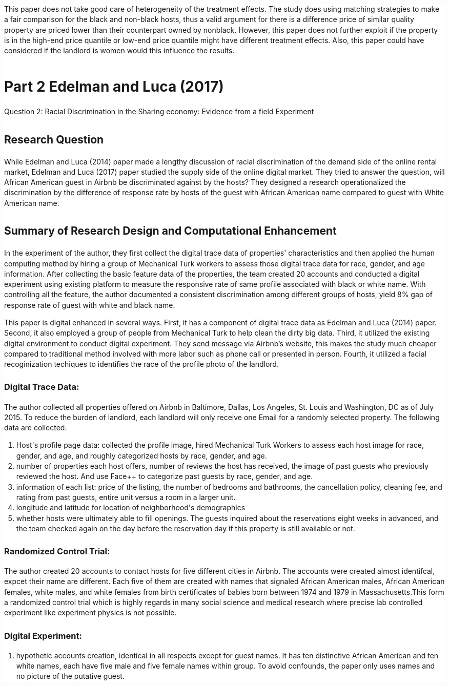 This paper does not take good care of heterogeneity of the treatment effects. The study does using matching strategies to make a fair comparison for the black and non-black hosts, thus a valid argument for there is a difference price of similar quality property are priced lower than their counterpart owned by nonblack. However, this paper does not further exploit if the property is in the high-end price quantile or low-end price quantile might have different treatment effects. Also, this paper could have considered if the landlord is women would this influence the results.

# Part 2 Edelman and Luca (2017)
Question 2: Racial Discrimination in the Sharing economy: Evidence from a field Experiment
## Research Question
While Edelman and Luca (2014) paper made a lengthy discussion of racial discrimination of the demand side of the online rental market, Edelman and Luca (2017) paper studied the supply side of the online digital market. They tried to answer the question, will African American guest in Airbnb be discriminated against by the hosts? They designed a research operationalized the discrimination by the difference of response rate by hosts of the guest with African American name compared to guest with White American name.
## Summary of Research Design and Computational Enhancement
In the experiment of the author, they first collect the digital trace data of properties' characteristics and then applied the human computing method by hiring a group of Mechanical Turk workers to assess those digital trace data for race, gender, and age information. After collecting the basic feature data of the properties, the team created 20 accounts and conducted a digital experiment using existing platform to measure the responsive rate of same profile associated with black or white name. With controlling all the feature, the author documented a consistent discrimination among different groups of hosts, yield 8% gap of response rate of guest with white and black name.

This paper is digital enhanced in several ways. First, it has a component of digital trace data as Edelman and Luca (2014) paper. Second, it also employed a group of people from Mechanical Turk to help clean the dirty big data. Third, it utilized the existing digital environment to conduct digital experiment. They send message via Airbnb’s website, this makes the study much cheaper compared to traditional method involved with more labor such as phone call or presented in person. Fourth, it utilized a facial recoginization techiques to identifies the race of the profile photo of the landlord.
### Digital Trace Data: 
The author collected all properties offered on Airbnb in Baltimore, Dallas, Los Angeles, St. Louis and Washington, DC as of July 2015. To reduce the burden of landlord, each landlord will only receive one Email for a randomly selected property. The following data are collected:
1. Host's profile page data: collected the profile image, hired Mechanical Turk Workers to assess each host image for race, gender, and age, and roughly categorized hosts by race, gender, and age.
2. number of properties each host offers, number of reviews the host has received, the image of past guests who previously reviewed the host. And use Face++ to categorize past guests by race, gender, and age.
3. information of each list: price of the listing, the number of bedrooms and bathrooms, the cancellation policy, cleaning fee, and rating from past guests, entire unit versus a room in a larger unit.
4. longitude and latitude for location of neighborhood's demographics
5. whether hosts were ultimately able to fill openings. The guests inquired about the reservations eight weeks in advanced, and the team checked again on the day before the reservation day if this property is still available or not.
### Randomized Control Trial: 
The author created 20 accounts to contact hosts for five different cities in Airbnb. The accounts were created almost identifcal, expcet their name are different. Each five of them are created with names that signaled African American males, African American females, white males, and white females from birth certificates of babies born between 1974 and 1979 in Massachusetts.This form a randomized control trial which is highly regards in many social science and medical research where precise lab controlled experiment like experiment physics is not possible.
### Digital Experiment: 
1. hypothetic accounts creation, identical in all respects except for guest names. It has ten distinctive African American and ten white names, each have five male and five female names within group. To avoid confounds, the paper only uses names and no picture of the putative guest. 